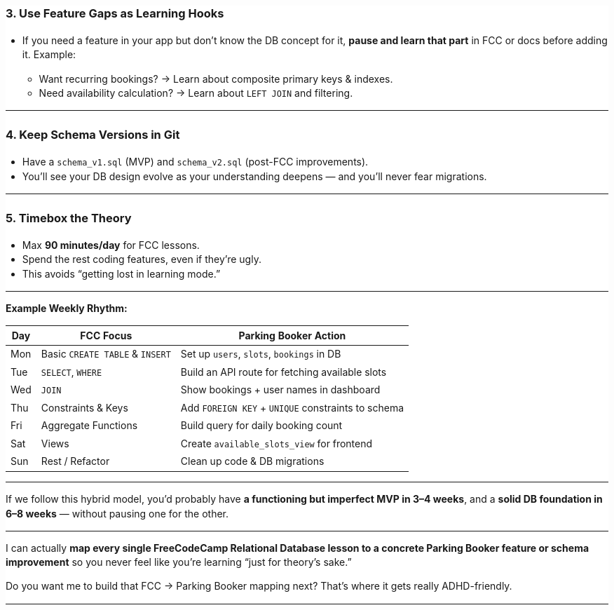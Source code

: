 
### **3. Use Feature Gaps as Learning Hooks**

* If you need a feature in your app but don’t know the DB concept for it, **pause and learn that part** in FCC or docs before adding it.
  Example:

  * Want recurring bookings? → Learn about composite primary keys & indexes.
  * Need availability calculation? → Learn about `LEFT JOIN` and filtering.

---

### **4. Keep Schema Versions in Git**

* Have a `schema_v1.sql` (MVP) and `schema_v2.sql` (post-FCC improvements).
* You’ll see your DB design evolve as your understanding deepens — and you’ll never fear migrations.

---

### **5. Timebox the Theory**

* Max **90 minutes/day** for FCC lessons.
* Spend the rest coding features, even if they’re ugly.
* This avoids “getting lost in learning mode.”

---

**Example Weekly Rhythm:**

| Day | FCC Focus                       | Parking Booker Action                              |
| --- | ------------------------------- | -------------------------------------------------- |
| Mon | Basic `CREATE TABLE` & `INSERT` | Set up `users`, `slots`, `bookings` in DB          |
| Tue | `SELECT`, `WHERE`               | Build an API route for fetching available slots    |
| Wed | `JOIN`                          | Show bookings + user names in dashboard            |
| Thu | Constraints & Keys              | Add `FOREIGN KEY` + `UNIQUE` constraints to schema |
| Fri | Aggregate Functions             | Build query for daily booking count                |
| Sat | Views                           | Create `available_slots_view` for frontend         |
| Sun | Rest / Refactor                 | Clean up code & DB migrations                      |

---

If we follow this hybrid model, you’d probably have **a functioning but imperfect MVP in 3–4 weeks**, and a **solid DB foundation in 6–8 weeks** — without pausing one for the other.

---

I can actually **map every single FreeCodeCamp Relational Database lesson to a concrete Parking Booker feature or schema improvement** so you never feel like you’re learning “just for theory’s sake.”

Do you want me to build that FCC → Parking Booker mapping next? That’s where it gets really ADHD-friendly.

---